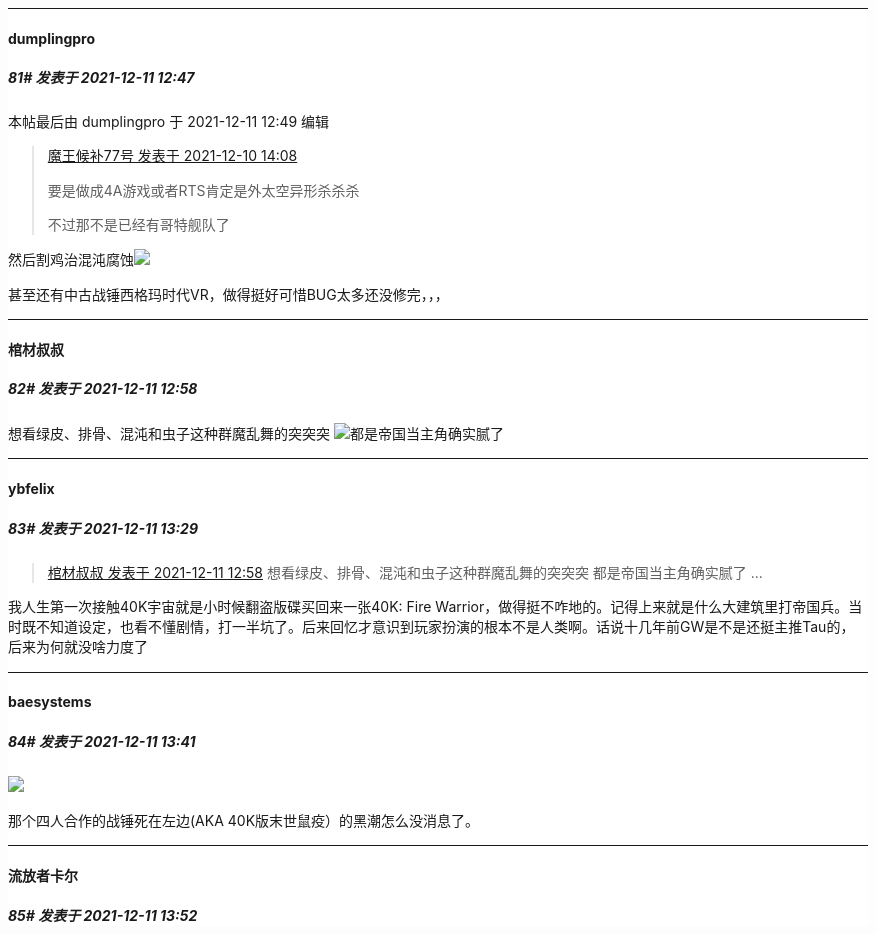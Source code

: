 

*****

####  dumplingpro  
##### 81#       发表于 2021-12-11 12:47

 本帖最后由 dumplingpro 于 2021-12-11 12:49 编辑 
<blockquote><a href="httphttps://bbs.saraba1st.com/2b/forum.php?mod=redirect&amp;goto=findpost&amp;pid=53881241&amp;ptid=2041713" target="_blank">魔王候补77号 发表于 2021-12-10 14:08</a>

要是做成4A游戏或者RTS肯定是外太空异形杀杀杀

不过那不是已经有哥特舰队了</blockquote>
然后割鸡治混沌腐蚀<img src="https://static.saraba1st.com/image/smiley/face2017/068.png" referrerpolicy="no-referrer">

甚至还有中古战锤西格玛时代VR，做得挺好可惜BUG太多还没修完，，，

*****

####  棺材叔叔  
##### 82#       发表于 2021-12-11 12:58

想看绿皮、排骨、混沌和虫子这种群魔乱舞的突突突
<img src="https://static.saraba1st.com/image/smiley/face2017/003.png" referrerpolicy="no-referrer">都是帝国当主角确实腻了



*****

####  ybfelix  
##### 83#       发表于 2021-12-11 13:29

<blockquote><a href="httphttps://bbs.saraba1st.com/2b/forum.php?mod=redirect&amp;goto=findpost&amp;pid=53891275&amp;ptid=2041713" target="_blank">棺材叔叔 发表于 2021-12-11 12:58</a>
想看绿皮、排骨、混沌和虫子这种群魔乱舞的突突突
都是帝国当主角确实腻了 ...</blockquote>
我人生第一次接触40K宇宙就是小时候翻盗版碟买回来一张40K: Fire Warrior，做得挺不咋地的。记得上来就是什么大建筑里打帝国兵。当时既不知道设定，也看不懂剧情，打一半坑了。后来回忆才意识到玩家扮演的根本不是人类啊。话说十几年前GW是不是还挺主推Tau的，后来为何就没啥力度了

*****

####  baesystems  
##### 84#       发表于 2021-12-11 13:41

<img src="https://static.saraba1st.com/image/smiley/face2017/067.png" referrerpolicy="no-referrer">

那个四人合作的战锤死在左边(AKA 40K版末世鼠疫）的黑潮怎么没消息了。



*****

####  流放者卡尔  
##### 85#       发表于 2021-12-11 13:52
